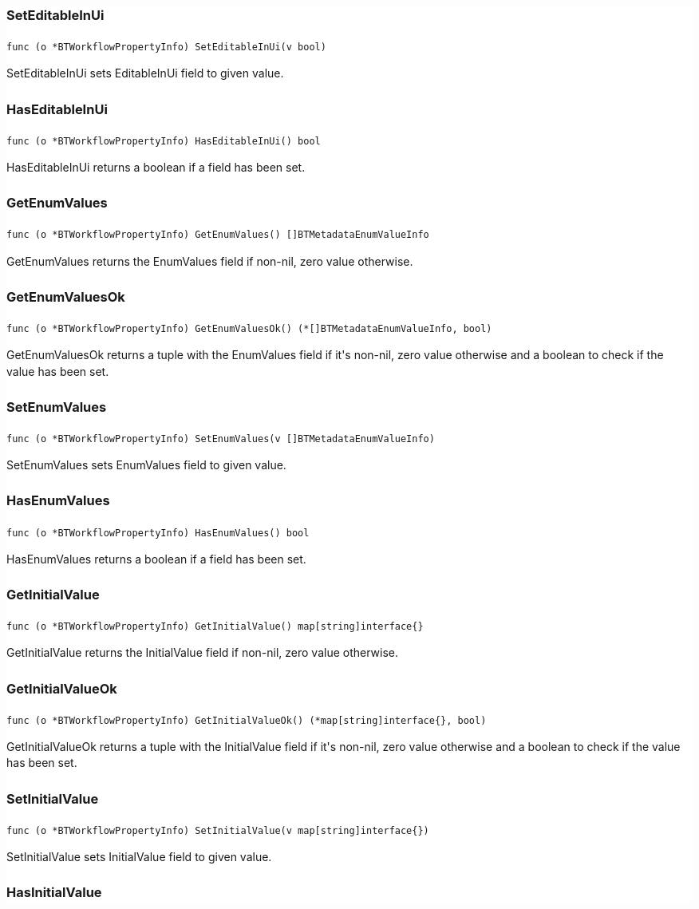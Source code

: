 ### SetEditableInUi

`func (o *BTWorkflowPropertyInfo) SetEditableInUi(v bool)`

SetEditableInUi sets EditableInUi field to given value.

### HasEditableInUi

`func (o *BTWorkflowPropertyInfo) HasEditableInUi() bool`

HasEditableInUi returns a boolean if a field has been set.

### GetEnumValues

`func (o *BTWorkflowPropertyInfo) GetEnumValues() []BTMetadataEnumValueInfo`

GetEnumValues returns the EnumValues field if non-nil, zero value otherwise.

### GetEnumValuesOk

`func (o *BTWorkflowPropertyInfo) GetEnumValuesOk() (*[]BTMetadataEnumValueInfo, bool)`

GetEnumValuesOk returns a tuple with the EnumValues field if it's non-nil, zero value otherwise
and a boolean to check if the value has been set.

### SetEnumValues

`func (o *BTWorkflowPropertyInfo) SetEnumValues(v []BTMetadataEnumValueInfo)`

SetEnumValues sets EnumValues field to given value.

### HasEnumValues

`func (o *BTWorkflowPropertyInfo) HasEnumValues() bool`

HasEnumValues returns a boolean if a field has been set.

### GetInitialValue

`func (o *BTWorkflowPropertyInfo) GetInitialValue() map[string]interface{}`

GetInitialValue returns the InitialValue field if non-nil, zero value otherwise.

### GetInitialValueOk

`func (o *BTWorkflowPropertyInfo) GetInitialValueOk() (*map[string]interface{}, bool)`

GetInitialValueOk returns a tuple with the InitialValue field if it's non-nil, zero value otherwise
and a boolean to check if the value has been set.

### SetInitialValue

`func (o *BTWorkflowPropertyInfo) SetInitialValue(v map[string]interface{})`

SetInitialValue sets InitialValue field to given value.

### HasInitialValue
